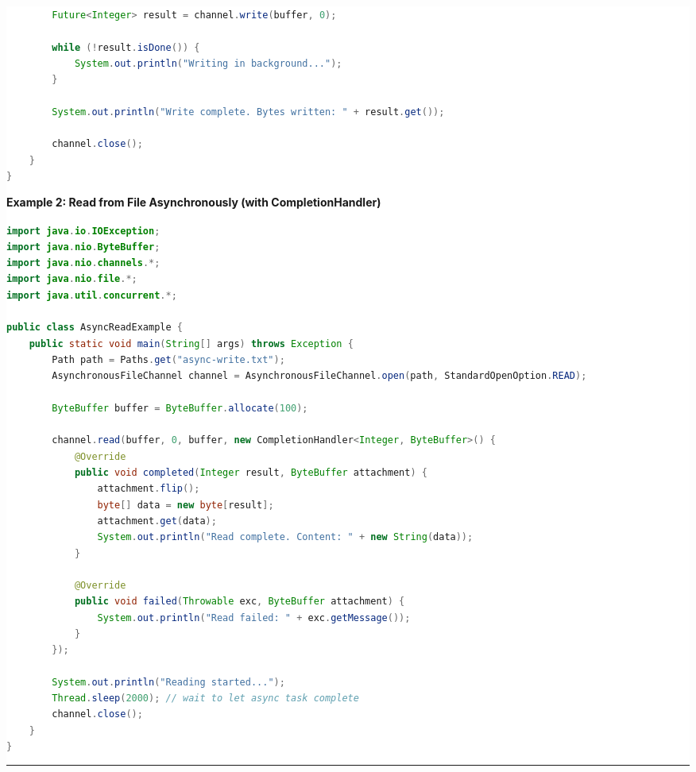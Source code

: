 ```java
        Future<Integer> result = channel.write(buffer, 0);

        while (!result.isDone()) {
            System.out.println("Writing in background...");
        }

        System.out.println("Write complete. Bytes written: " + result.get());

        channel.close();
    }
}
```

**Example 2: Read from File Asynchronously (with CompletionHandler)**

```java
import java.io.IOException;
import java.nio.ByteBuffer;
import java.nio.channels.*;
import java.nio.file.*;
import java.util.concurrent.*;

public class AsyncReadExample {
    public static void main(String[] args) throws Exception {
        Path path = Paths.get("async-write.txt");
        AsynchronousFileChannel channel = AsynchronousFileChannel.open(path, StandardOpenOption.READ);

        ByteBuffer buffer = ByteBuffer.allocate(100);

        channel.read(buffer, 0, buffer, new CompletionHandler<Integer, ByteBuffer>() {
            @Override
            public void completed(Integer result, ByteBuffer attachment) {
                attachment.flip();
                byte[] data = new byte[result];
                attachment.get(data);
                System.out.println("Read complete. Content: " + new String(data));
            }

            @Override
            public void failed(Throwable exc, ByteBuffer attachment) {
                System.out.println("Read failed: " + exc.getMessage());
            }
        });

        System.out.println("Reading started...");
        Thread.sleep(2000); // wait to let async task complete
        channel.close();
    }
}
```

---